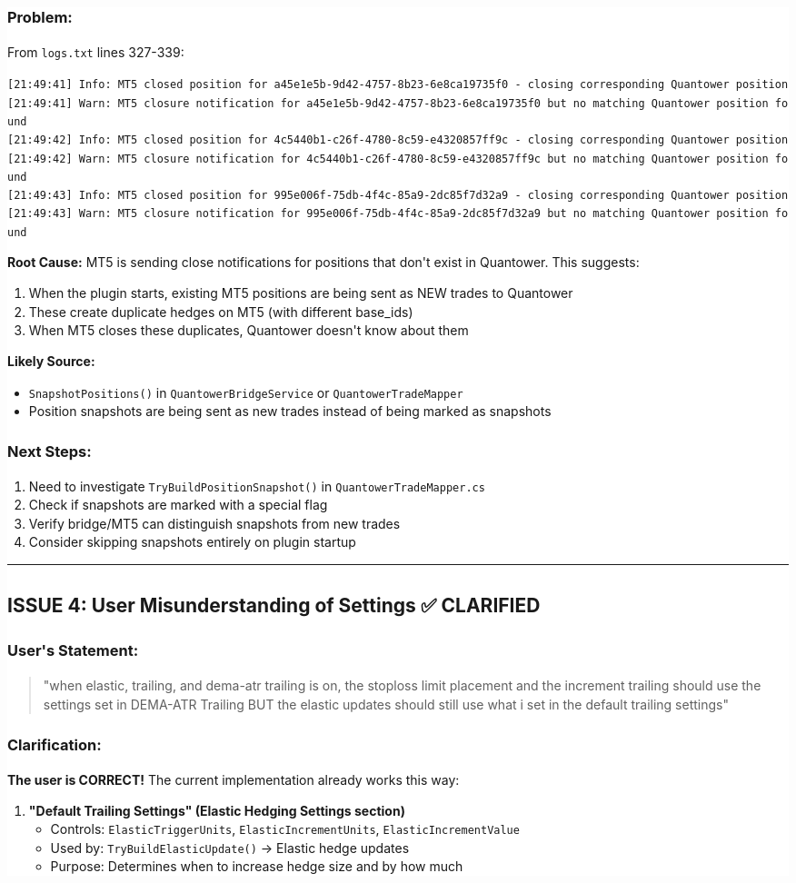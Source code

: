 ### **Problem:**
From `logs.txt` lines 327-339:
```
[21:49:41] Info: MT5 closed position for a45e1e5b-9d42-4757-8b23-6e8ca19735f0 - closing corresponding Quantower position
[21:49:41] Warn: MT5 closure notification for a45e1e5b-9d42-4757-8b23-6e8ca19735f0 but no matching Quantower position found
[21:49:42] Info: MT5 closed position for 4c5440b1-c26f-4780-8c59-e4320857ff9c - closing corresponding Quantower position
[21:49:42] Warn: MT5 closure notification for 4c5440b1-c26f-4780-8c59-e4320857ff9c but no matching Quantower position found
[21:49:43] Info: MT5 closed position for 995e006f-75db-4f4c-85a9-2dc85f7d32a9 - closing corresponding Quantower position
[21:49:43] Warn: MT5 closure notification for 995e006f-75db-4f4c-85a9-2dc85f7d32a9 but no matching Quantower position found
```

**Root Cause:**
MT5 is sending close notifications for positions that don't exist in Quantower. This suggests:
1. When the plugin starts, existing MT5 positions are being sent as NEW trades to Quantower
2. These create duplicate hedges on MT5 (with different base_ids)
3. When MT5 closes these duplicates, Quantower doesn't know about them

**Likely Source:**
- `SnapshotPositions()` in `QuantowerBridgeService` or `QuantowerTradeMapper`
- Position snapshots are being sent as new trades instead of being marked as snapshots

### **Next Steps:**
1. Need to investigate `TryBuildPositionSnapshot()` in `QuantowerTradeMapper.cs`
2. Check if snapshots are marked with a special flag
3. Verify bridge/MT5 can distinguish snapshots from new trades
4. Consider skipping snapshots entirely on plugin startup

---

## **ISSUE 4: User Misunderstanding of Settings** ✅ CLARIFIED

### **User's Statement:**
> "when elastic, trailing, and dema-atr trailing is on, the stoploss limit placement and the increment trailing should use the settings set in DEMA-ATR Trailing BUT the elastic updates should still use what i set in the default trailing settings"

### **Clarification:**
**The user is CORRECT!** The current implementation already works this way:

1. **"Default Trailing Settings" (Elastic Hedging Settings section)**
   - Controls: `ElasticTriggerUnits`, `ElasticIncrementUnits`, `ElasticIncrementValue`
   - Used by: `TryBuildElasticUpdate()` → Elastic hedge updates
   - Purpose: Determines when to increase hedge size and by how much
